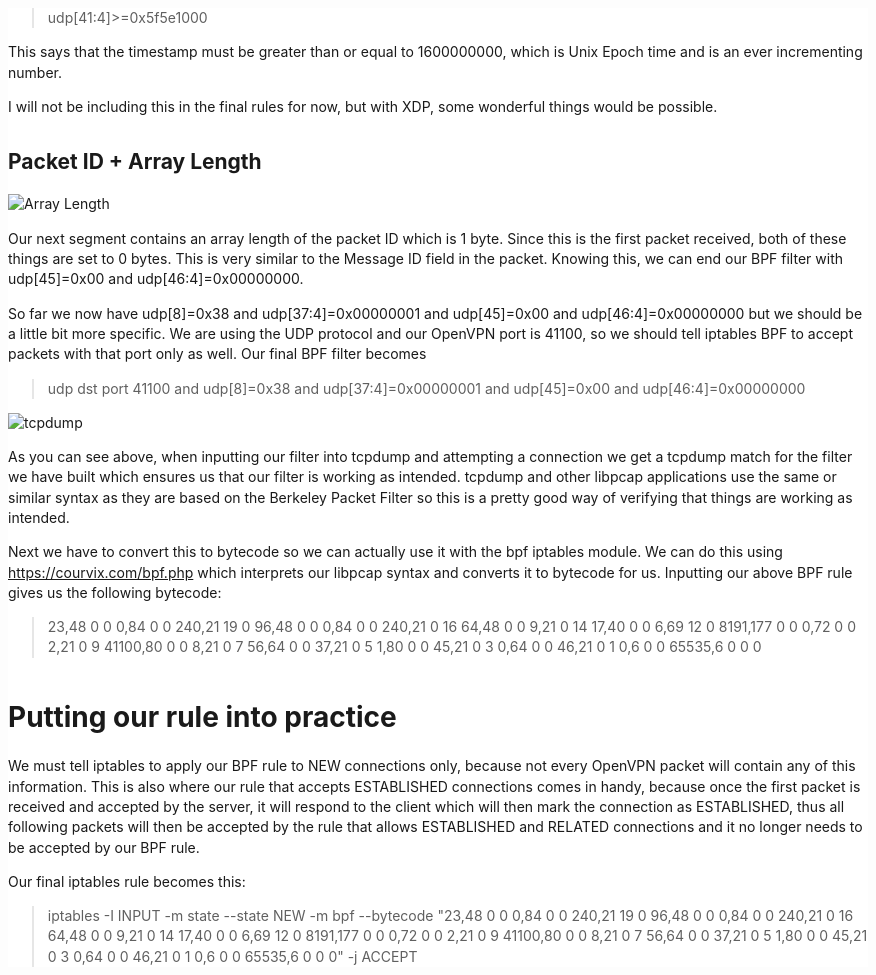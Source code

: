 > udp[41:4]>=0x5f5e1000

This says that the timestamp must be greater than or equal to 1600000000, which is Unix Epoch time and is an ever incrementing number.

I will not be including this in the final rules for now, but with XDP, some wonderful things would be possible.

## Packet ID + Array Length

![Array Length](https://i.imgur.com/AZm75PL.png)

Our next segment contains an array length of the packet ID which is 1 byte. Since this is the first packet received, both of these things are set to 0 bytes. This is very similar to the Message ID field in the packet. Knowing this, we can end our BPF filter with udp[45]=0x00 and udp[46:4]=0x00000000.

So far we now have udp[8]=0x38 and udp[37:4]=0x00000001 and udp[45]=0x00 and udp[46:4]=0x00000000 but we should be a little bit more specific. We are using the UDP protocol and our OpenVPN port is 41100, so we should tell iptables BPF to accept packets with that port only as well. Our final BPF filter becomes 

> udp dst port 41100 and udp[8]=0x38 and udp[37:4]=0x00000001 and udp[45]=0x00 and udp[46:4]=0x00000000

![tcpdump](https://i.imgur.com/pkv8ZZG.png)

As you can see above, when inputting our filter into tcpdump and attempting a connection we get a tcpdump match for the filter we have built which ensures us that our filter is working as intended. tcpdump and other libpcap applications use the same or similar syntax as they are based on the Berkeley Packet Filter so this is a pretty good way of verifying that things are working as intended.

Next we have to convert this to bytecode so we can actually use it with the bpf iptables module. We can do this using https://courvix.com/bpf.php which interprets our libpcap syntax and converts it to bytecode for us. Inputting our above BPF rule gives us the following bytecode:

> 23,48 0 0 0,84 0 0 240,21 19 0 96,48 0 0 0,84 0 0 240,21 0 16 64,48 0 0 9,21 0 14 17,40 0 0 6,69 12 0 8191,177 0 0 0,72 0 0 2,21 0 9 41100,80 0 0 8,21 0 7 56,64 0 0 37,21 0 5 1,80 0 0 45,21 0 3 0,64 0 0 46,21 0 1 0,6 0 0 65535,6 0 0 0

# Putting our rule into practice

We must tell iptables to apply our BPF rule to NEW connections only, because not every OpenVPN packet will contain any of this information. This is also where our rule that accepts ESTABLISHED connections comes in handy, because once the first packet is received and accepted by the server, it will respond to the client which will then mark the connection as ESTABLISHED, thus all following packets will then be accepted by the rule that allows ESTABLISHED and RELATED connections and it no longer needs to be accepted by our BPF rule.

Our final iptables rule becomes this:

> iptables -I INPUT -m state --state NEW -m bpf --bytecode "23,48 0 0 0,84 0 0 240,21 19 0 96,48 0 0 0,84 0 0 240,21 0 16 64,48 0 0 9,21 0 14 17,40 0 0 6,69 12 0 8191,177 0 0 0,72 0 0 2,21 0 9 41100,80 0 0 8,21 0 7 56,64 0 0 37,21 0 5 1,80 0 0 45,21 0 3 0,64 0 0 46,21 0 1 0,6 0 0 65535,6 0 0 0" -j ACCEPT
